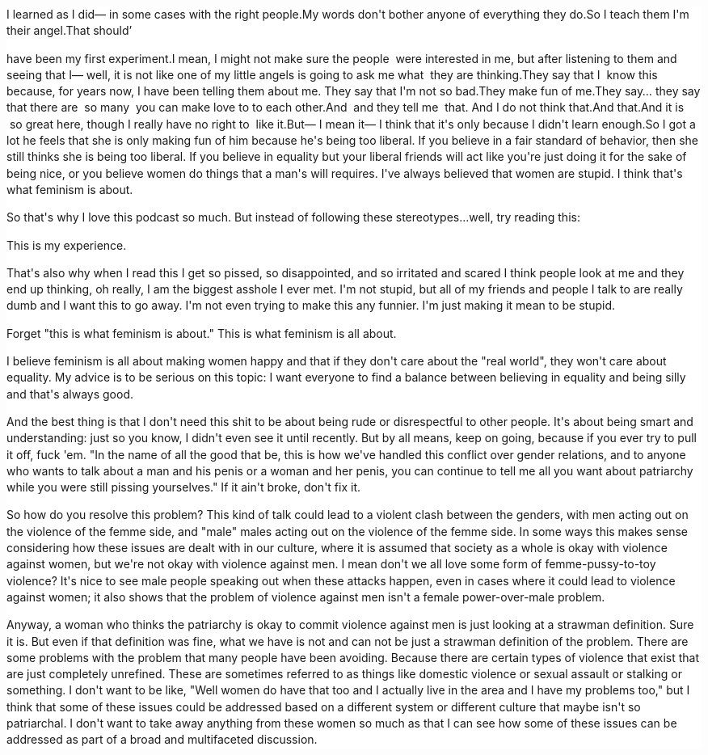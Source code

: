 I learned as I did— in some cases with the right people.My words don't bother anyone of 
everything they do.So I teach them I'm their angel.That should’ 

have been my first experiment.I mean, I might not make sure the people  were interested in me, but after listening to them and seeing that I— well, it is not like one of my 
little angels is going to ask me what  they are thinking.They say that I  know this because, for years now, I have been telling them about me. They say that I'm not so bad.They make fun of me.They say… they say that there are  so many  you can make love to to each other.And  and they tell me  that. And I do not think that.And that.And it is  so great here, though I really have no right to  like it.But— I mean it— I think that it's only because I didn't learn enough.So I got a lot   he feels that she is only making fun of him because he's being too liberal. If you believe in a fair standard of behavior, then she still thinks she is being too liberal. If you believe in equality but your liberal friends will act like you're just doing it for the sake of being nice, or you believe women do things that a man's will requires. I've always believed that women are stupid. I think that's what feminism is about.

So that's why I love this podcast so much. But instead of following these stereotypes…well, try reading this:

This is my experience.

That's also why when I read this I get so pissed, so disappointed, and so irritated and scared I think people look at me and they end up thinking, oh really, I am the biggest asshole I ever met. I'm not stupid, but all of my friends and people I talk to are really dumb and I want this to go away. I'm not even trying to make this any funnier. I'm just making it mean to be stupid.

Forget "this is what feminism is about." This is what feminism is all about.

I believe feminism is all about making women happy and that if they don't care about the "real world", they won't care about equality. My advice is to be serious on this topic: I want everyone to find a balance between believing in equality and being silly and that's always good.

And the best thing is that I don't need this shit to be about being rude or disrespectful to other people. It's about being smart and understanding: just so you know, I didn't even see it until recently. But by all means, keep on going, because if you ever try to pull it off, fuck 'em.   "In the name of all the good that be, this is how we've handled this conflict over gender relations, and to anyone who wants to talk about a man and his penis or a woman and her penis, you can continue to tell me all you want about patriarchy while you were still pissing yourselves." If it ain't broke, don't fix it.

So how do you resolve this problem? This kind of talk could lead to a violent clash between the genders, with men acting out on the violence of the femme side, and "male" males acting out on the violence of the femme side. In some ways this makes sense considering how these issues are dealt with in our culture, where it is assumed that society as a whole is okay with violence against women, but we're not okay with violence against men. I mean don't we all love some form of femme-pussy-to-toy violence? It's nice to see male people speaking out when these attacks happen, even in cases where it could lead to violence against women; it also shows that the problem of violence against men isn't a female power-over-male problem.

Anyway, a woman who thinks the patriarchy is okay to commit violence against men is just looking at a strawman definition. Sure it is. But even if that definition was fine, what we have is not and can not be just a strawman definition of the problem. There are some problems with the problem that many people have been avoiding. Because there are certain types of violence that exist that are just completely unrefined. These are sometimes referred to as things like domestic violence or sexual assault or stalking or something. I don't want to be like, "Well women do have that too and I actually live in the area and I have my problems too," but I think that some of these issues could be addressed based on a different system or different culture that maybe isn't so patriarchal. I don't want to take away anything from these women so much as that I can see how some of these issues can be addressed as part of a broad and multifaceted discussion.
